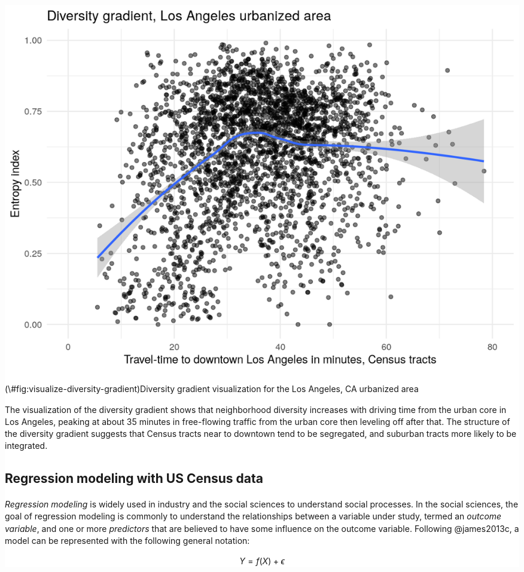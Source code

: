 <div class="figure">
<img src="08-modeling-census-data_files/figure-html/visualize-diversity-gradient-1.png" alt="Diversity gradient visualization for the Los Angeles, CA urbanized area" width="100%" />
<p class="caption">(\#fig:visualize-diversity-gradient)Diversity gradient visualization for the Los Angeles, CA urbanized area</p>
</div>

The visualization of the diversity gradient shows that neighborhood diversity increases with driving time from the urban core in Los Angeles, peaking at about 35 minutes in free-flowing traffic from the urban core then leveling off after that. The structure of the diversity gradient suggests that Census tracts near to downtown tend to be segregated, and suburban tracts more likely to be integrated.

## Regression modeling with US Census data

*Regression modeling* is widely used in industry and the social sciences to understand social processes. In the social sciences, the goal of regression modeling is commonly to understand the relationships between a variable under study, termed an *outcome variable*, and one or more *predictors* that are believed to have some influence on the outcome variable. Following @james2013c, a model can be represented with the following general notation:

$$
Y = f(X) + \epsilon
$$
